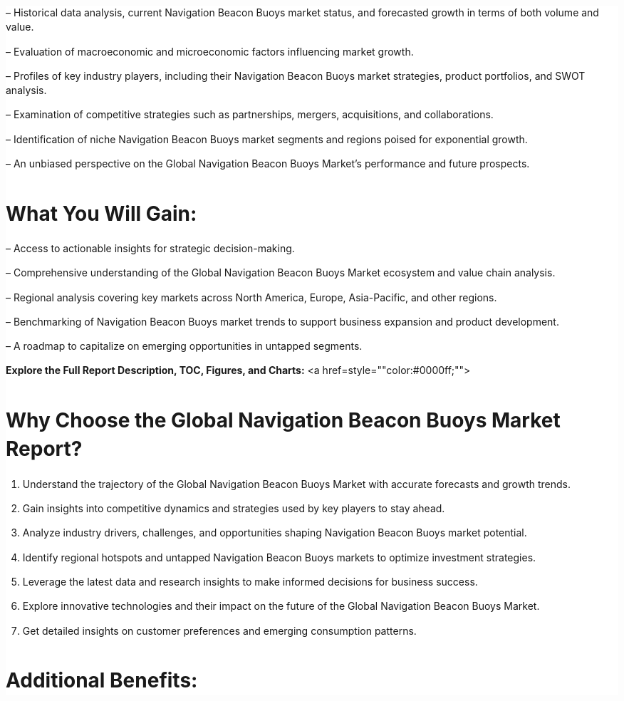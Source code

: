 – Historical data analysis, current Navigation Beacon Buoys market status, and forecasted growth in terms of both volume and value.

– Evaluation of macroeconomic and microeconomic factors influencing market growth.

– Profiles of key industry players, including their Navigation Beacon Buoys market strategies, product portfolios, and SWOT analysis.

– Examination of competitive strategies such as partnerships, mergers, acquisitions, and collaborations.

– Identification of niche Navigation Beacon Buoys market segments and regions poised for exponential growth.

– An unbiased perspective on the Global Navigation Beacon Buoys Market’s performance and future prospects.

# <strong>What You Will Gain:</strong>

– Access to actionable insights for strategic decision-making.

– Comprehensive understanding of the Global Navigation Beacon Buoys Market ecosystem and value chain analysis.

– Regional analysis covering key markets across North America, Europe, Asia-Pacific, and other regions.

– Benchmarking of Navigation Beacon Buoys market trends to support business expansion and product development.

– A roadmap to capitalize on emerging opportunities in untapped segments.

<strong>Explore the Full Report Description, TOC, Figures, and Charts:</strong>
<a href=style=""color:#0000ff;""></a>

# <strong>Why Choose the Global Navigation Beacon Buoys Market Report?</strong>

1. Understand the trajectory of the Global Navigation Beacon Buoys Market with accurate forecasts and growth trends.

2. Gain insights into competitive dynamics and strategies used by key players to stay ahead.

3. Analyze industry drivers, challenges, and opportunities shaping Navigation Beacon Buoys market potential.

4. Identify regional hotspots and untapped Navigation Beacon Buoys markets to optimize investment strategies.

5. Leverage the latest data and research insights to make informed decisions for business success.

6. Explore innovative technologies and their impact on the future of the Global Navigation Beacon Buoys Market.

7. Get detailed insights on customer preferences and emerging consumption patterns.

# <strong>Additional Benefits:</strong>

